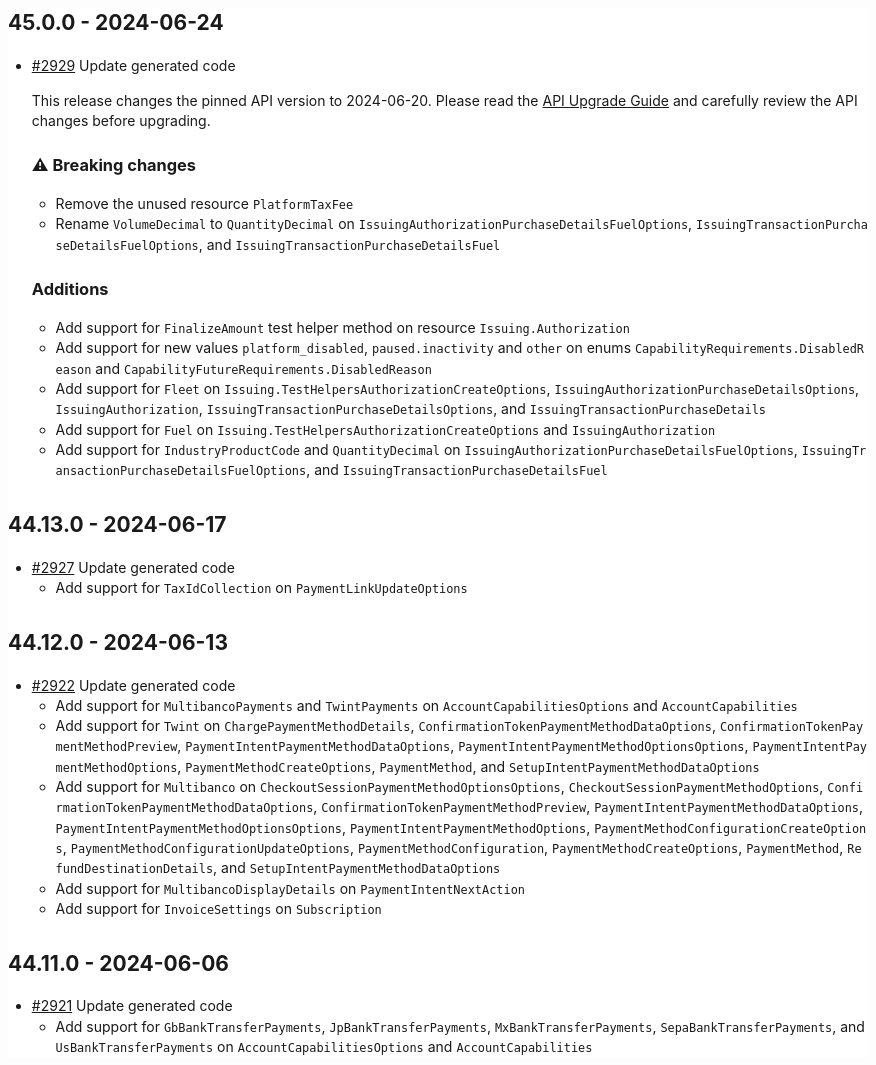 ## 45.0.0 - 2024-06-24
* [#2929](https://github.com/stripe/stripe-dotnet/pull/2929) Update generated code
  
  This release changes the pinned API version to 2024-06-20. Please read the [API Upgrade Guide](https://stripe.com/docs/upgrades#2024-06-20) and carefully review the API changes before upgrading.
  
  ### ⚠️ Breaking changes
  
    * Remove the unused resource `PlatformTaxFee`
    * Rename `VolumeDecimal` to `QuantityDecimal` on `IssuingAuthorizationPurchaseDetailsFuelOptions`, `IssuingTransactionPurchaseDetailsFuelOptions`, and `IssuingTransactionPurchaseDetailsFuel`
  
  ### Additions
  
  * Add support for `FinalizeAmount` test helper method on resource `Issuing.Authorization`
  * Add support for new values `platform_disabled`, `paused.inactivity` and `other` on enums `CapabilityRequirements.DisabledReason` and `CapabilityFutureRequirements.DisabledReason` 
  * Add support for `Fleet` on `Issuing.TestHelpersAuthorizationCreateOptions`, `IssuingAuthorizationPurchaseDetailsOptions`, `IssuingAuthorization`, `IssuingTransactionPurchaseDetailsOptions`, and `IssuingTransactionPurchaseDetails`
  * Add support for `Fuel` on `Issuing.TestHelpersAuthorizationCreateOptions` and `IssuingAuthorization`
  * Add support for `IndustryProductCode` and `QuantityDecimal` on `IssuingAuthorizationPurchaseDetailsFuelOptions`, `IssuingTransactionPurchaseDetailsFuelOptions`, and `IssuingTransactionPurchaseDetailsFuel`
  

## 44.13.0 - 2024-06-17
* [#2927](https://github.com/stripe/stripe-dotnet/pull/2927) Update generated code
  * Add support for `TaxIdCollection` on `PaymentLinkUpdateOptions`

## 44.12.0 - 2024-06-13
* [#2922](https://github.com/stripe/stripe-dotnet/pull/2922) Update generated code
  * Add support for `MultibancoPayments` and `TwintPayments` on `AccountCapabilitiesOptions` and `AccountCapabilities`
  * Add support for `Twint` on `ChargePaymentMethodDetails`, `ConfirmationTokenPaymentMethodDataOptions`, `ConfirmationTokenPaymentMethodPreview`, `PaymentIntentPaymentMethodDataOptions`, `PaymentIntentPaymentMethodOptionsOptions`, `PaymentIntentPaymentMethodOptions`, `PaymentMethodCreateOptions`, `PaymentMethod`, and `SetupIntentPaymentMethodDataOptions`
  * Add support for `Multibanco` on `CheckoutSessionPaymentMethodOptionsOptions`, `CheckoutSessionPaymentMethodOptions`, `ConfirmationTokenPaymentMethodDataOptions`, `ConfirmationTokenPaymentMethodPreview`, `PaymentIntentPaymentMethodDataOptions`, `PaymentIntentPaymentMethodOptionsOptions`, `PaymentIntentPaymentMethodOptions`, `PaymentMethodConfigurationCreateOptions`, `PaymentMethodConfigurationUpdateOptions`, `PaymentMethodConfiguration`, `PaymentMethodCreateOptions`, `PaymentMethod`, `RefundDestinationDetails`, and `SetupIntentPaymentMethodDataOptions`
  * Add support for `MultibancoDisplayDetails` on `PaymentIntentNextAction`
  * Add support for `InvoiceSettings` on `Subscription`

## 44.11.0 - 2024-06-06
* [#2921](https://github.com/stripe/stripe-dotnet/pull/2921) Update generated code
  * Add support for `GbBankTransferPayments`, `JpBankTransferPayments`, `MxBankTransferPayments`, `SepaBankTransferPayments`, and `UsBankTransferPayments` on `AccountCapabilitiesOptions` and `AccountCapabilities`
